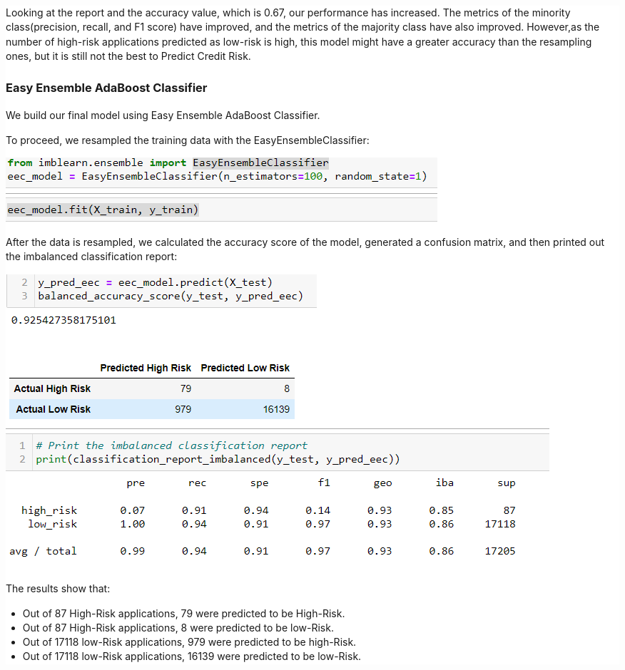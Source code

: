 Looking at the report and the accuracy value, which is 0.67, our performance has increased. The metrics of the minority class(precision, recall, and F1 score) have
improved, and the metrics of the majority class have also improved. However,as the number of high-risk applications predicted as low-risk is high, this model might 
have a greater accuracy than the resampling ones, but it is still not the best to Predict Credit Risk.

### Easy Ensemble AdaBoost Classifier

We build our final model using Easy Ensemble AdaBoost Classifier.

To proceed, we resampled the training data with the EasyEnsembleClassifier:

![eec_resample](https://github.com/valerielnd/Credit_Risk_Analysis/blob/main/Resources/eec_resample.png)

After the data is resampled, we calculated the accuracy score of the model, generated a confusion matrix, and then printed out the imbalanced classification report:

![eec_accuracy](https://github.com/valerielnd/Credit_Risk_Analysis/blob/main/Resources/eec_accuracy.png)

![eec_report](https://github.com/valerielnd/Credit_Risk_Analysis/blob/main/Resources/eec_report.png)

The results show that:

* Out of 87 High-Risk applications, 79 were predicted to be High-Risk.
* Out of 87 High-Risk applications, 8 were predicted to be low-Risk.
* Out of 17118 low-Risk applications, 979 were predicted to be high-Risk.
* Out of 17118 low-Risk applications, 16139 were predicted to be low-Risk.
